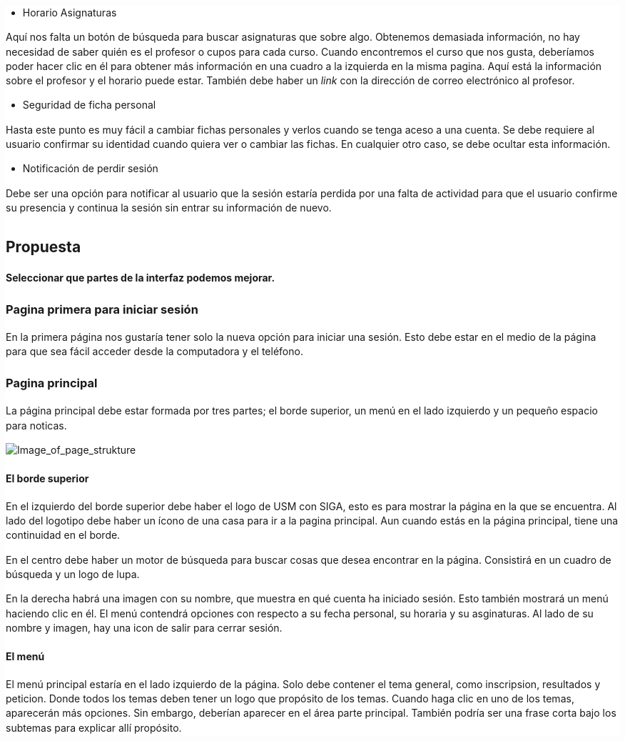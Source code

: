 * Horario Asignaturas

Aquí nos falta un botón de búsqueda para buscar asignaturas que sobre algo. Obtenemos demasiada información, no hay necesidad de saber quién es el profesor o cupos para cada curso. Cuando encontremos el curso que nos gusta, deberíamos poder hacer clic en él para obtener más información en una cuadro a la izquierda en la misma pagina. Aquí está la información sobre el profesor y el horario puede estar. También debe haber un *link* con la dirección de correo electrónico al profesor.

* Seguridad de ficha personal

Hasta este punto es muy fácil a cambiar fichas personales y verlos cuando se tenga aceso a una cuenta. Se debe requiere al usuario confirmar su identidad cuando quiera ver o cambiar las fichas.  En cualquier otro caso, se debe ocultar esta información.

* Notificación de perdir sesión

Debe ser una opción para notificar al usuario que la sesión estaría perdida por una falta de actividad para que el usuario confirme su presencia y continua la sesión sin entrar su información de nuevo.

## Propuesta
**Seleccionar que partes de la interfaz podemos mejorar.**

### Pagina primera para iniciar sesión
En la primera página nos gustaría tener solo la nueva opción para iniciar una sesión. Esto debe estar en el medio de la página para que sea fácil acceder desde la computadora y el teléfono.

### Pagina principal

La página principal debe estar formada por tres partes; el borde superior, un menú en el lado izquierdo y un pequeño espacio para noticas.

![Image_of_page_strukture](https://github.com/hvarg/INF322/blob/master/Estructura.png)

#### El borde superior

En el izquierdo del borde superior debe haber el logo de USM con SIGA, esto es para mostrar la página en la que se encuentra. Al lado del logotipo debe haber un ícono de una casa para ir a la pagina principal. Aun cuando estás en la página principal, tiene una continuidad en el borde.

En el centro debe haber un motor de búsqueda para buscar cosas que desea encontrar en la página. Consistirá en un cuadro de búsqueda y un logo de lupa.

En la derecha habrá una imagen con su nombre, que muestra en qué cuenta ha iniciado sesión. Esto también mostrará un menú haciendo clic en él. El menú contendrá opciones con respecto a su fecha personal, su horaria y su asginaturas. Al lado de su nombre y imagen, hay una icon de salir para cerrar sesión.

#### El menú

El menú principal estaría en el lado izquierdo de la página. Solo debe contener el tema general, como inscripsion, resultados y peticion. Donde todos los temas deben tener un logo que propósito de los temas. Cuando haga clic en uno de los temas, aparecerán más opciones. Sin embargo, deberían aparecer en el área parte principal. También podría ser una frase corta bajo los subtemas para explicar allí propósito.
